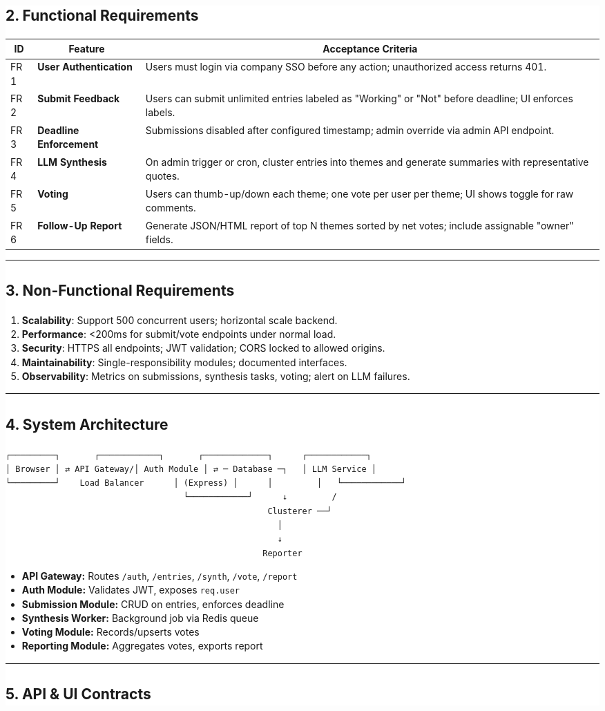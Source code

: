 ## 2. Functional Requirements

| ID  | Feature                  | Acceptance Criteria                                                                                      |
| --- | ------------------------ | -------------------------------------------------------------------------------------------------------- |
| FR1 | **User Authentication**  | Users must login via company SSO before any action; unauthorized access returns 401.                     |
| FR2 | **Submit Feedback**      | Users can submit unlimited entries labeled as "Working" or "Not" before deadline; UI enforces labels.    |
| FR3 | **Deadline Enforcement** | Submissions disabled after configured timestamp; admin override via admin API endpoint.                  |
| FR4 | **LLM Synthesis**        | On admin trigger or cron, cluster entries into themes and generate summaries with representative quotes. |
| FR5 | **Voting**               | Users can thumb-up/down each theme; one vote per user per theme; UI shows toggle for raw comments.       |
| FR6 | **Follow-Up Report**     | Generate JSON/HTML report of top N themes sorted by net votes; include assignable "owner" fields.        |

---

## 3. Non-Functional Requirements

1. **Scalability**: Support 500 concurrent users; horizontal scale backend.
2. **Performance**: <200ms for submit/vote endpoints under normal load.
3. **Security**: HTTPS all endpoints; JWT validation; CORS locked to allowed origins.
4. **Maintainability**: Single-responsibility modules; documented interfaces.
5. **Observability**: Metrics on submissions, synthesis tasks, voting; alert on LLM failures.

---

## 4. System Architecture

```
┌─────────┐       ┌────────────┐       ┌─────────────┐      ┌────────────┐
│ Browser │ ⇄ API Gateway/│ Auth Module │ ⇄ ─ Database ─┐   │ LLM Service │
└─────────┘    Load Balancer      │ (Express) │      │         │   └────────────┘
                                    └────────────┘      ↓         /
                                                     Clusterer ──┘
                                                       │
                                                       ↓
                                                    Reporter
```

* **API Gateway:** Routes `/auth`, `/entries`, `/synth`, `/vote`, `/report`
* **Auth Module:** Validates JWT, exposes `req.user`
* **Submission Module:** CRUD on entries, enforces deadline
* **Synthesis Worker:** Background job via Redis queue
* **Voting Module:** Records/upserts votes
* **Reporting Module:** Aggregates votes, exports report

---

## 5. API & UI Contracts
